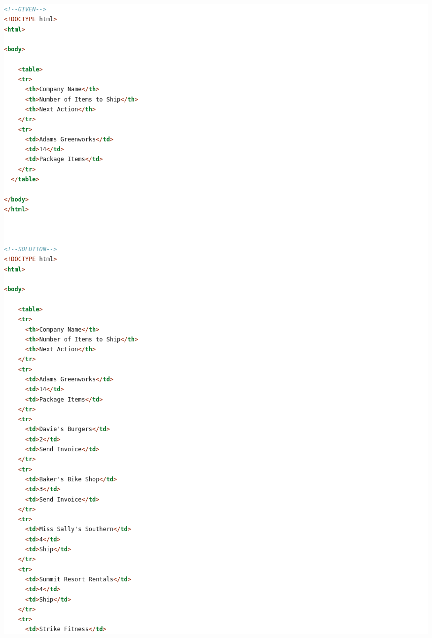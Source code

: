 ```html
<!--GIVEN-->
<!DOCTYPE html>
<html>

<body>

	<table>
    <tr>
      <th>Company Name</th>
      <th>Number of Items to Ship</th>
      <th>Next Action</th>
    </tr>
    <tr>
      <td>Adams Greenworks</td>
      <td>14</td>
      <td>Package Items</td>
    </tr>
  </table>

</body>
</html>



<!--SOLUTION-->
<!DOCTYPE html>
<html>

<body>

	<table>
    <tr>
      <th>Company Name</th>
      <th>Number of Items to Ship</th>
      <th>Next Action</th>
    </tr>
    <tr>
      <td>Adams Greenworks</td>
      <td>14</td>
      <td>Package Items</td>
    </tr>
    <tr>
      <td>Davie's Burgers</td>
      <td>2</td>
      <td>Send Invoice</td>
    </tr>
    <tr>
      <td>Baker's Bike Shop</td>
      <td>3</td>
      <td>Send Invoice</td>
    </tr>
    <tr>
      <td>Miss Sally's Southern</td>
      <td>4</td>
      <td>Ship</td>
    </tr>
    <tr>
      <td>Summit Resort Rentals</td>
      <td>4</td>
      <td>Ship</td>
    </tr>
    <tr>
      <td>Strike Fitness</td>
```